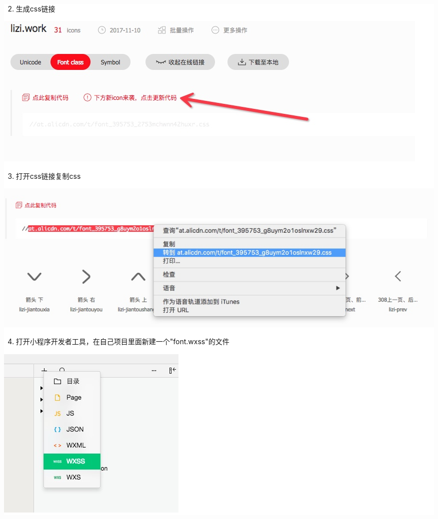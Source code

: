 
2. 生成css链接

![](media/15103251153734/15103288822345.jpg)

3. 打开css链接复制css

![](media/15103251153734/15103289137490.jpg)

4. 打开小程序开发者工具，在自己项目里面新建一个"font.wxss"的文件

![](media/15103251153734/15103290919425.jpg)

